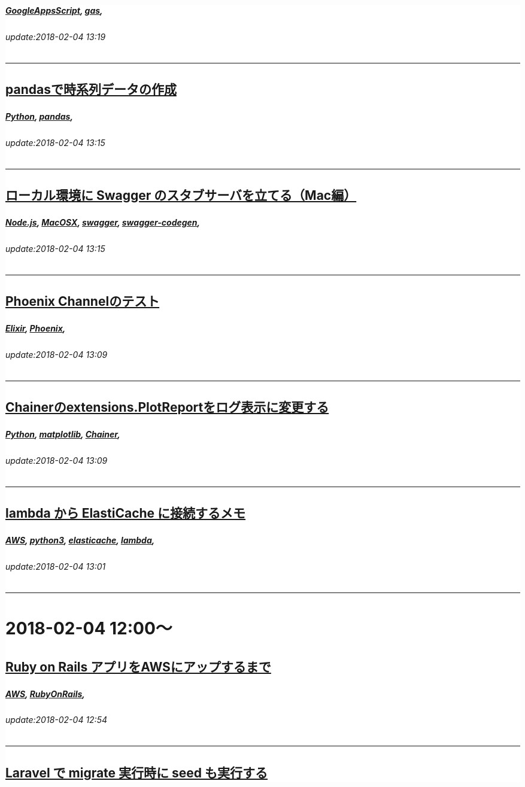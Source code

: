 ##### [GoogleAppsScript](https://qiita.com/tags/GoogleAppsScript), [gas](https://qiita.com/tags/gas), 
###### update:2018-02-04 13:19
---
## [pandasで時系列データの作成](https://qiita.com/wrblue_mica34/items/2cfe71fa83f1c2bc7895)
##### [Python](https://qiita.com/tags/Python), [pandas](https://qiita.com/tags/pandas), 
###### update:2018-02-04 13:15
---
## [ローカル環境に Swagger のスタブサーバを立てる（Mac編）](https://qiita.com/oukayuka/items/0021f8bfb45d072fd107)
##### [Node.js](https://qiita.com/tags/Node.js), [MacOSX](https://qiita.com/tags/MacOSX), [swagger](https://qiita.com/tags/swagger), [swagger-codegen](https://qiita.com/tags/swagger-codegen), 
###### update:2018-02-04 13:15
---
## [Phoenix Channelのテスト](https://qiita.com/kanmo/items/3173b9e70ee526e7eaf0)
##### [Elixir](https://qiita.com/tags/Elixir), [Phoenix](https://qiita.com/tags/Phoenix), 
###### update:2018-02-04 13:09
---
## [Chainerのextensions.PlotReportをログ表示に変更する](https://qiita.com/ka10ryu1/items/5407a90f435f4c3b3d03)
##### [Python](https://qiita.com/tags/Python), [matplotlib](https://qiita.com/tags/matplotlib), [Chainer](https://qiita.com/tags/Chainer), 
###### update:2018-02-04 13:09
---
## [lambda から ElastiCache に接続するメモ](https://qiita.com/ohakado/items/7e7b6f2635d89e402bab)
##### [AWS](https://qiita.com/tags/AWS), [python3](https://qiita.com/tags/python3), [elasticache](https://qiita.com/tags/elasticache), [lambda](https://qiita.com/tags/lambda), 
###### update:2018-02-04 13:01
---




# 2018-02-04 12:00～
## [Ruby on Rails アプリをAWSにアップするまで](https://qiita.com/s-katsumasa/items/04e74f8007514e9b35ae)
##### [AWS](https://qiita.com/tags/AWS), [RubyOnRails](https://qiita.com/tags/RubyOnRails), 
###### update:2018-02-04 12:54
---
## [Laravel で migrate 実行時に seed も実行する](https://qiita.com/esu_eichi/items/0cf9dba2c694c8a6b099)